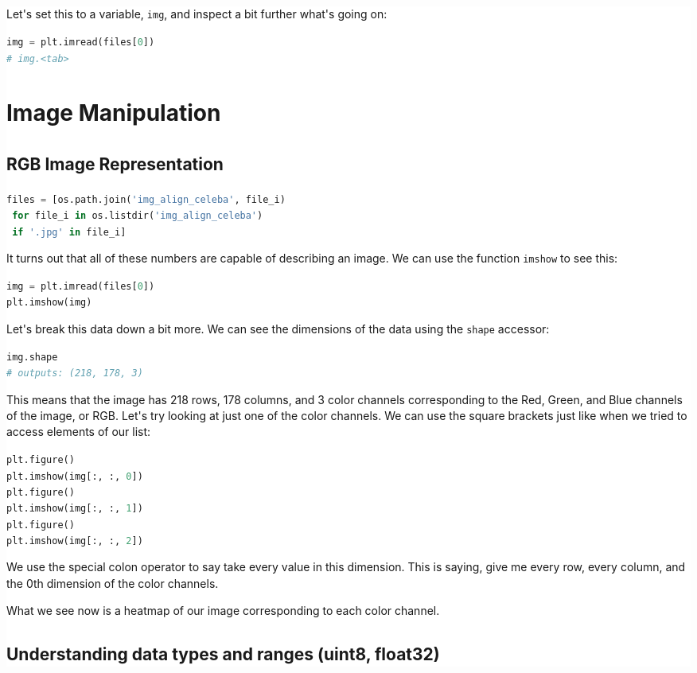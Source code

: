 Let's set this to a variable, `img`, and inspect a bit further what's going on:

```python
img = plt.imread(files[0])
# img.<tab>
```

<a name="image-manipulation"></a>
# Image Manipulation

<a name="rgb-image-representation"></a>
## RGB Image Representation

```python
files = [os.path.join('img_align_celeba', file_i)
 for file_i in os.listdir('img_align_celeba')
 if '.jpg' in file_i]
```

It turns out that all of these numbers are capable of describing an image.  We can use the function `imshow` to see this:

```python
img = plt.imread(files[0])
plt.imshow(img)
```

Let's break this data down a bit more.  We can see the dimensions of the data using the `shape` accessor:

```python
img.shape
# outputs: (218, 178, 3)
```

This means that the image has 218 rows, 178 columns, and 3 color channels corresponding to the Red, Green, and Blue channels of the image, or RGB.  Let's try looking at just one of the color channels.  We can use the square brackets just like when we tried to access elements of our list:


```python
plt.figure()
plt.imshow(img[:, :, 0])
plt.figure()
plt.imshow(img[:, :, 1])
plt.figure()
plt.imshow(img[:, :, 2])
```

We use the special colon operator to say take every value in this dimension.  This is saying, give me every row, every column, and the 0th dimension of the color channels.

What we see now is a heatmap of our image corresponding to each color channel.

<a name="understanding-data-types-and-ranges-uint8-float32"></a>
## Understanding data types and ranges (uint8, float32)
